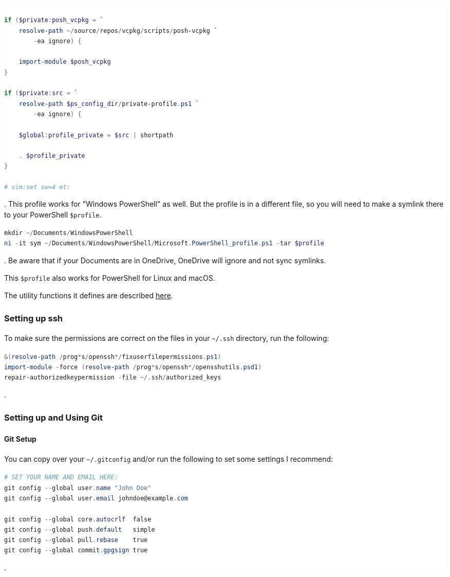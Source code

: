 ```powershell

if ($private:posh_vcpkg = `
    resolve-path ~/source/repos/vcpkg/scripts/posh-vcpkg `
        -ea ignore) {

    import-module $posh_vcpkg
}

if ($private:src = `
    resolve-path $ps_config_dir/private-profile.ps1 `
        -ea ignore) {

    $global:profile_private = $src | shortpath

    . $profile_private
}

# vim:set sw=4 et:
```
. This profile works for "Windows PowerShell" as well. But the profile
is in a different file, so you will need to make a symlink there to
your PowerShell `$profile`.

```powershell
mkdir ~/Documents/WindowsPowerShell
ni -it sym ~/Documents/WindowsPowerShell/Microsoft.PowerShell_profile.ps1 -tar $profile
```
. Be aware that if your Documents are in OneDrive, OneDrive will
ignore and not sync symlinks.

This `$profile` also works for PowerShell for Linux and macOS.

The utility functions it defines are described [here](#available-command-line-tools-and-utilities).

### Setting up ssh

To make sure the permissions are correct on the files in your
`~/.ssh` directory, run the following:

```powershell
&(resolve-path /prog*s/openssh*/fixuserfilepermissions.ps1)
import-module -force (resolve-path /prog*s/openssh*/opensshutils.psd1)
repair-authorizedkeypermission -file ~/.ssh/authorized_keys
```
.

### Setting up and Using Git

#### Git Setup

You can copy over your `~/.gitconfig` and/or run the following to
set some settings I recommend:

```powershell
# SET YOUR NAME AND EMAIL HERE:
git config --global user.name "John Doe"
git config --global user.email johndoe@example.com

git config --global core.autocrlf  false
git config --global push.default   simple
git config --global pull.rebase    true
git config --global commit.gpgsign true
```
.
